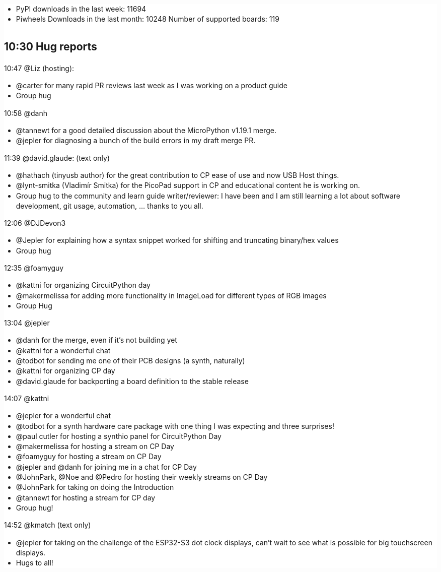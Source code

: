* PyPI downloads in the last week: 11694
* Piwheels Downloads in the last month: 10248
Number of supported boards: 119
## 10:30 Hug reports
10:47 @Liz (hosting):
* @carter for many rapid PR reviews last week as I was working on a product guide
* Group hug


10:58 @danh
* @tannewt for a good detailed discussion about the MicroPython v1.19.1 merge.
* @jepler for diagnosing a bunch of the build errors in my draft merge PR.


11:39 @david.glaude: (text only)
* @hathach (tinyusb author) for the great contribution to CP ease of use and now USB Host things.
* @lynt-smitka (Vladimír Smitka) for the PicoPad support in CP and educational content he is working on.
* Group hug to the community and learn guide writer/reviewer: I have been and I am still learning a lot about software development, git usage, automation, … thanks to you all.


12:06 @DJDevon3
* @Jepler for explaining how a syntax snippet worked for shifting and truncating binary/hex values
* Group hug


12:35 @foamyguy
* @kattni for organizing CircuitPython day
* @makermelissa for adding more functionality in ImageLoad for different types of RGB images
* Group Hug


13:04 @jepler
* @danh for the merge, even if it’s not building yet
* @kattni for a wonderful chat
* @todbot for sending me one of their PCB designs (a synth, naturally)
* @kattni for organizing CP day
* @david.glaude for backporting a board definition to the stable release


14:07 @kattni
* @jepler for a wonderful chat
* @todbot for a synth hardware care package with one thing I was expecting and three surprises!
* @paul cutler for hosting a synthio panel for CircuitPython Day
* @makermelissa for hosting a stream on CP Day
* @foamyguy for hosting a stream on CP Day
* @jepler and @danh for joining me in a chat for CP Day
* @JohnPark, @Noe and @Pedro for hosting their weekly streams on CP Day
* @JohnPark for taking on doing the Introduction
* @tannewt for hosting a stream for CP day
* Group hug!


14:52 @kmatch (text only)
* @jepler for taking on the challenge of the ESP32-S3 dot clock displays, can’t wait to see what is possible for big touchscreen displays. 
* Hugs to all!
